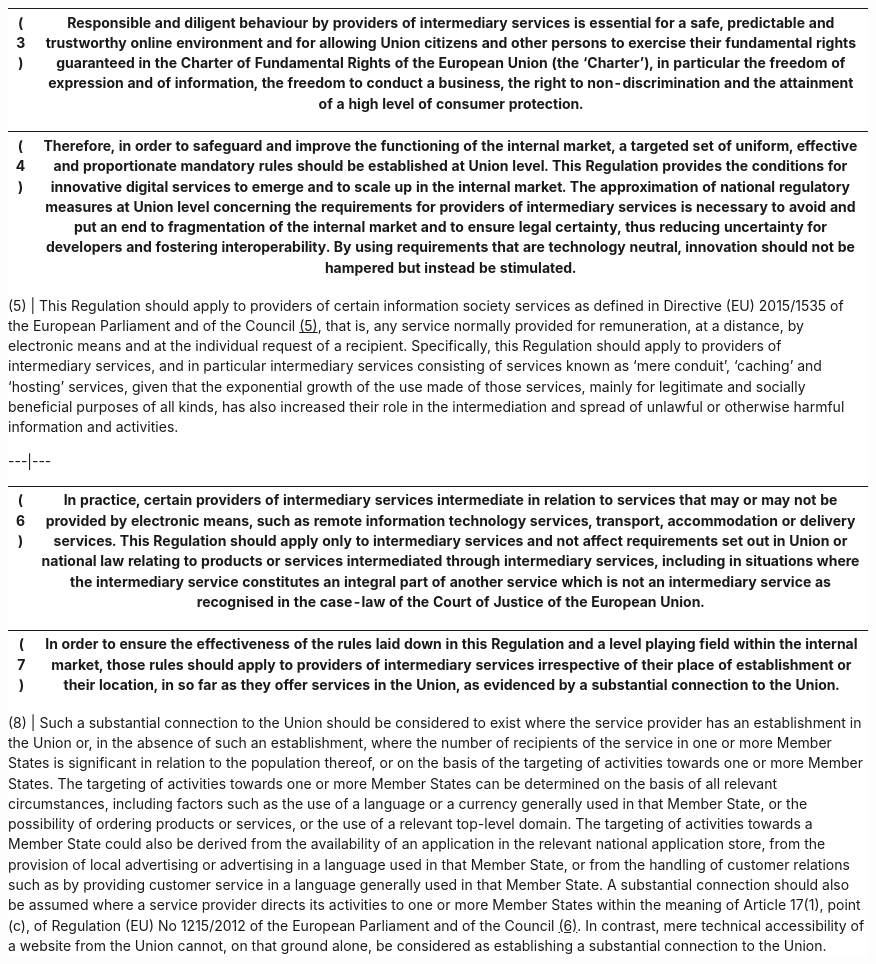 (3) |  Responsible and diligent behaviour by providers of intermediary services is essential for a safe, predictable and trustworthy online environment and for allowing Union citizens and other persons to exercise their fundamental rights guaranteed in the Charter of Fundamental Rights of the European Union (the ‘Charter’), in particular the freedom of expression and of information, the freedom to conduct a business, the right to non-discrimination and the attainment of a high level of consumer protection.
---|---

(4) |  Therefore, in order to safeguard and improve the functioning of the internal market, a targeted set of uniform, effective and proportionate mandatory rules should be established at Union level. This Regulation provides the conditions for innovative digital services to emerge and to scale up in the internal market. The approximation of national regulatory measures at Union level concerning the requirements for providers of intermediary services is necessary to avoid and put an end to fragmentation of the internal market and to ensure legal certainty, thus reducing uncertainty for developers and fostering interoperability. By using requirements that are technology neutral, innovation should not be hampered but instead be stimulated.
---|---

(5) |  This Regulation should apply to providers of certain information society services as defined in Directive (EU) 2015/1535 of the European Parliament and of the Council [(5)](https://eur-lex.europa.eu/legal-content/EN/TXT/?uri=CELEX%3A32022R2065&qid=1750360475409#ntr5-L_2022277EN.01000101-E0005), that is, any service normally provided for remuneration, at a distance, by electronic means and at the individual request of a recipient. Specifically, this Regulation should apply to providers of intermediary services, and in particular intermediary services consisting of services known as ‘mere conduit’, ‘caching’ and ‘hosting’ services, given that the exponential growth of the use made of those services, mainly for legitimate and socially beneficial purposes of all kinds, has also increased their role in the intermediation and spread of unlawful or otherwise harmful information and activities.

---|---

(6) |  In practice, certain providers of intermediary services intermediate in relation to services that may or may not be provided by electronic means, such as remote information technology services, transport, accommodation or delivery services. This Regulation should apply only to intermediary services and not affect requirements set out in Union or national law relating to products or services intermediated through intermediary services, including in situations where the intermediary service constitutes an integral part of another service which is not an intermediary service as recognised in the case-law of the Court of Justice of the European Union.
---|---

(7) |  In order to ensure the effectiveness of the rules laid down in this Regulation and a level playing field within the internal market, those rules should apply to providers of intermediary services irrespective of their place of establishment or their location, in so far as they offer services in the Union, as evidenced by a substantial connection to the Union.
---|---

(8) |  Such a substantial connection to the Union should be considered to exist where the service provider has an establishment in the Union or, in the absence of such an establishment, where the number of recipients of the service in one or more Member States is significant in relation to the population thereof, or on the basis of the targeting of activities towards one or more Member States. The targeting of activities towards one or more Member States can be determined on the basis of all relevant circumstances, including factors such as the use of a language or a currency generally used in that Member State, or the possibility of ordering products or services, or the use of a relevant top-level domain. The targeting of activities towards a Member State could also be derived from the availability of an application in the relevant national application store, from the provision of local advertising or advertising in a language used in that Member State, or from the handling of customer relations such as by providing customer service in a language generally used in that Member State. A substantial connection should also be assumed where a service provider directs its activities to one or more Member States within the meaning of Article 17(1), point (c), of Regulation (EU) No 1215/2012 of the European Parliament and of the Council [(6)](https://eur-lex.europa.eu/legal-content/EN/TXT/?uri=CELEX%3A32022R2065&qid=1750360475409#ntr6-L_2022277EN.01000101-E0006). In contrast, mere technical accessibility of a website from the Union cannot, on that ground alone, be considered as establishing a substantial connection to the Union.
